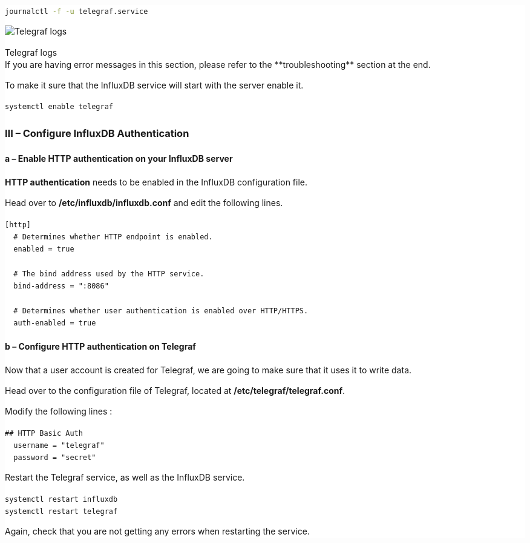 ```bash
journalctl -f -u telegraf.service
```
![Telegraf logs](/images/2020/telegraf_logs.webp "Telegraf logs")
<figcaption>Telegraf logs</figcaption>
If you are having error messages in this section, please refer to the **troubleshooting** section at the end.

To make it sure that the InfluxDB service will start with the server enable it.

```bash
systemctl enable telegraf
```

### III – Configure InfluxDB Authentication

#### a – Enable HTTP authentication on your InfluxDB server

**HTTP authentication** needs to be enabled in the InfluxDB configuration file.

Head over to **/etc/influxdb/influxdb.conf** and edit the following lines.

```vim
[http]
  # Determines whether HTTP endpoint is enabled.
  enabled = true
  
  # The bind address used by the HTTP service.
  bind-address = ":8086"

  # Determines whether user authentication is enabled over HTTP/HTTPS.
  auth-enabled = true
```

#### b – Configure HTTP authentication on Telegraf

Now that a user account is created for Telegraf, we are going to make sure that it uses it to write data.

Head over to the configuration file of Telegraf, located at **/etc/telegraf/telegraf.conf**.

Modify the following lines :

```vim
## HTTP Basic Auth
  username = "telegraf"
  password = "secret"
```

Restart the Telegraf service, as well as the InfluxDB service.

```bash
systemctl restart influxdb
systemctl restart telegraf
```

Again, check that you are not getting any errors when restarting the service.
